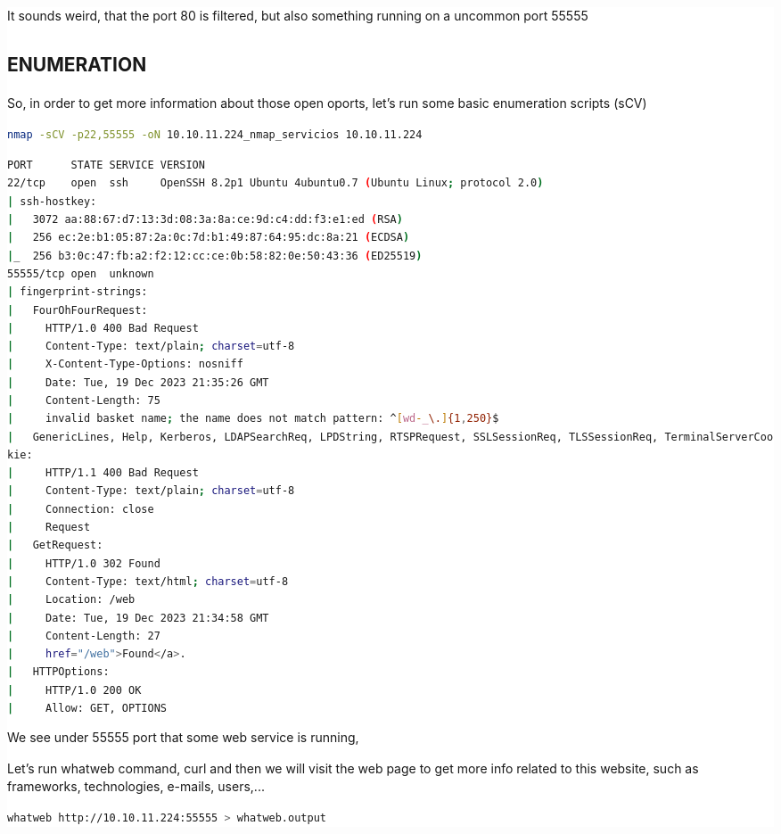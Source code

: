 It sounds weird, that the port 80 is filtered, but also something running on a uncommon port 55555

## ENUMERATION

So, in order to get more information about those open oports, let’s  run some basic enumeration scripts (sCV)

```bash
nmap -sCV -p22,55555 -oN 10.10.11.224_nmap_servicios 10.10.11.224
```

```bash
PORT      STATE SERVICE VERSION
22/tcp    open  ssh     OpenSSH 8.2p1 Ubuntu 4ubuntu0.7 (Ubuntu Linux; protocol 2.0)
| ssh-hostkey: 
|   3072 aa:88:67:d7:13:3d:08:3a:8a:ce:9d:c4:dd:f3:e1:ed (RSA)
|   256 ec:2e:b1:05:87:2a:0c:7d:b1:49:87:64:95:dc:8a:21 (ECDSA)
|_  256 b3:0c:47:fb:a2:f2:12:cc:ce:0b:58:82:0e:50:43:36 (ED25519)
55555/tcp open  unknown
| fingerprint-strings: 
|   FourOhFourRequest: 
|     HTTP/1.0 400 Bad Request
|     Content-Type: text/plain; charset=utf-8
|     X-Content-Type-Options: nosniff
|     Date: Tue, 19 Dec 2023 21:35:26 GMT
|     Content-Length: 75
|     invalid basket name; the name does not match pattern: ^[wd-_\.]{1,250}$
|   GenericLines, Help, Kerberos, LDAPSearchReq, LPDString, RTSPRequest, SSLSessionReq, TLSSessionReq, TerminalServerCookie: 
|     HTTP/1.1 400 Bad Request
|     Content-Type: text/plain; charset=utf-8
|     Connection: close
|     Request
|   GetRequest: 
|     HTTP/1.0 302 Found
|     Content-Type: text/html; charset=utf-8
|     Location: /web
|     Date: Tue, 19 Dec 2023 21:34:58 GMT
|     Content-Length: 27
|     href="/web">Found</a>.
|   HTTPOptions: 
|     HTTP/1.0 200 OK
|     Allow: GET, OPTIONS

```

We see under 55555 port that some web service is running, 

Let’s run whatweb command, curl and then we will visit the web page  to get more info related to  this website, such as frameworks, technologies, e-mails, users,...

```bash
whatweb http://10.10.11.224:55555 > whatweb.output
```
